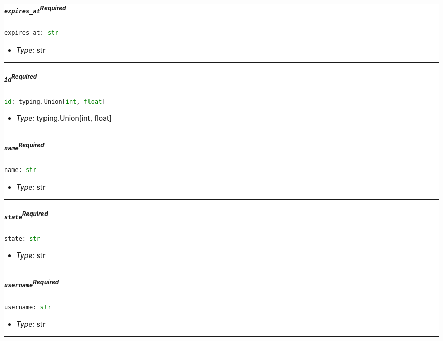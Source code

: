 ##### `expires_at`<sup>Required</sup> <a name="expires_at" id="@cdktf/provider-gitlab.dataGitlabProjectMembership.DataGitlabProjectMembershipMembersOutputReference.property.expiresAt"></a>

```python
expires_at: str
```

- *Type:* str

---

##### `id`<sup>Required</sup> <a name="id" id="@cdktf/provider-gitlab.dataGitlabProjectMembership.DataGitlabProjectMembershipMembersOutputReference.property.id"></a>

```python
id: typing.Union[int, float]
```

- *Type:* typing.Union[int, float]

---

##### `name`<sup>Required</sup> <a name="name" id="@cdktf/provider-gitlab.dataGitlabProjectMembership.DataGitlabProjectMembershipMembersOutputReference.property.name"></a>

```python
name: str
```

- *Type:* str

---

##### `state`<sup>Required</sup> <a name="state" id="@cdktf/provider-gitlab.dataGitlabProjectMembership.DataGitlabProjectMembershipMembersOutputReference.property.state"></a>

```python
state: str
```

- *Type:* str

---

##### `username`<sup>Required</sup> <a name="username" id="@cdktf/provider-gitlab.dataGitlabProjectMembership.DataGitlabProjectMembershipMembersOutputReference.property.username"></a>

```python
username: str
```

- *Type:* str

---